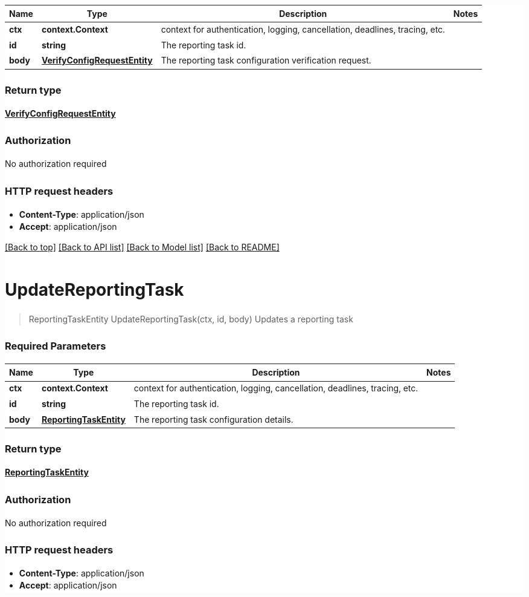 Name | Type | Description  | Notes
------------- | ------------- | ------------- | -------------
 **ctx** | **context.Context** | context for authentication, logging, cancellation, deadlines, tracing, etc.
  **id** | **string**| The reporting task id. | 
  **body** | [**VerifyConfigRequestEntity**](VerifyConfigRequestEntity.md)| The reporting task configuration verification request. | 

### Return type

[**VerifyConfigRequestEntity**](VerifyConfigRequestEntity.md)

### Authorization

No authorization required

### HTTP request headers

 - **Content-Type**: application/json
 - **Accept**: application/json

[[Back to top]](#) [[Back to API list]](../README.md#documentation-for-api-endpoints) [[Back to Model list]](../README.md#documentation-for-models) [[Back to README]](../README.md)

# **UpdateReportingTask**
> ReportingTaskEntity UpdateReportingTask(ctx, id, body)
Updates a reporting task



### Required Parameters

Name | Type | Description  | Notes
------------- | ------------- | ------------- | -------------
 **ctx** | **context.Context** | context for authentication, logging, cancellation, deadlines, tracing, etc.
  **id** | **string**| The reporting task id. | 
  **body** | [**ReportingTaskEntity**](ReportingTaskEntity.md)| The reporting task configuration details. | 

### Return type

[**ReportingTaskEntity**](ReportingTaskEntity.md)

### Authorization

No authorization required

### HTTP request headers

 - **Content-Type**: application/json
 - **Accept**: application/json
